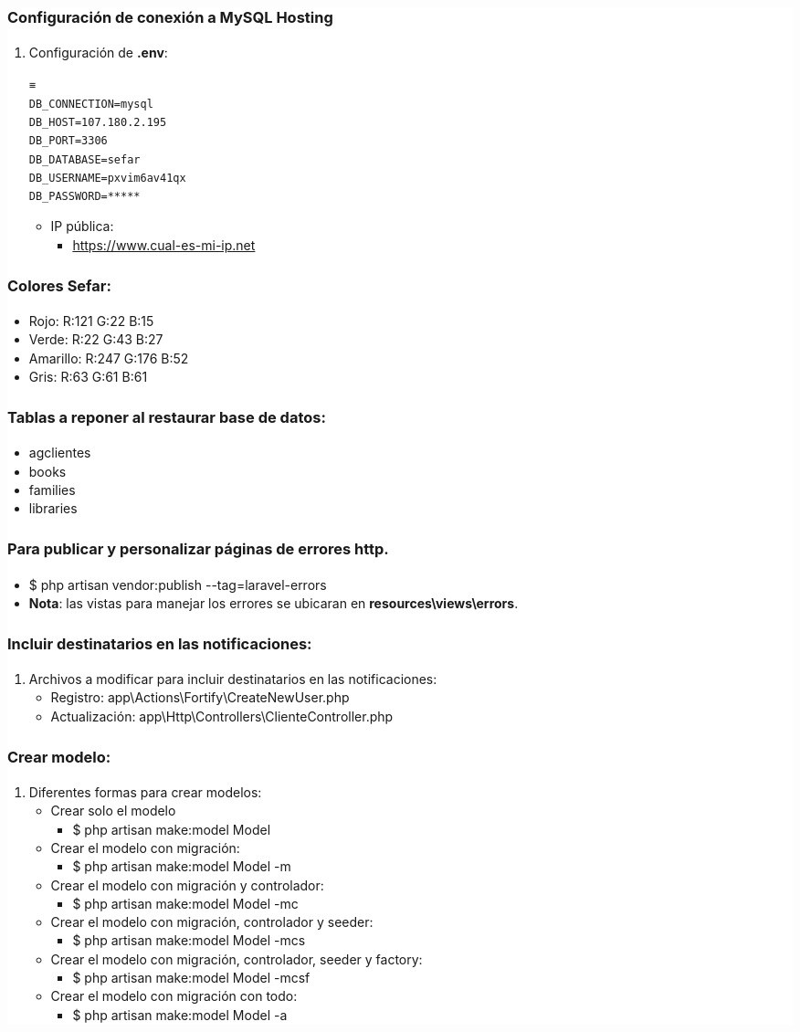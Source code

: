 ### Configuración de conexión a MySQL Hosting
1. Configuración de **.env**:
	```
    ≡
    DB_CONNECTION=mysql
    DB_HOST=107.180.2.195
    DB_PORT=3306
    DB_DATABASE=sefar
    DB_USERNAME=pxvim6av41qx
    DB_PASSWORD=*****
	```
	+ IP pública:
    	+ https://www.cual-es-mi-ip.net

### Colores Sefar:
+ Rojo: R:121 G:22 B:15
+ Verde: R:22 G:43 B:27
+ Amarillo: R:247 G:176 B:52
+ Gris: R:63 G:61 B:61

### Tablas a reponer al restaurar base de datos:
+ agclientes
+ books
+ families
+ libraries

### Para publicar y personalizar páginas de errores http. 
+ $ php artisan vendor:publish --tag=laravel-errors
+ **Nota**: las vistas para manejar los errores se ubicaran en **resources\views\errors**.

### Incluir destinatarios en las notificaciones:
1. Archivos a modificar para incluir destinatarios en las notificaciones:
	+ Registro: app\Actions\Fortify\CreateNewUser.php
	+ Actualización: app\Http\Controllers\ClienteController.php

### Crear modelo:
1. Diferentes formas para crear modelos:
	+ Crear solo el modelo
		- $ php artisan make:model Model
	+ Crear el modelo con migración:
		- $ php artisan make:model Model -m
	+ Crear el modelo con migración y controlador:
		- $ php artisan make:model Model -mc
	+ Crear el modelo con migración, controlador y seeder:
		- $ php artisan make:model Model -mcs
	+ Crear el modelo con migración, controlador, seeder y factory:
		- $ php artisan make:model Model -mcsf
	+ Crear el modelo con migración con todo:
		- $ php artisan make:model Model -a
